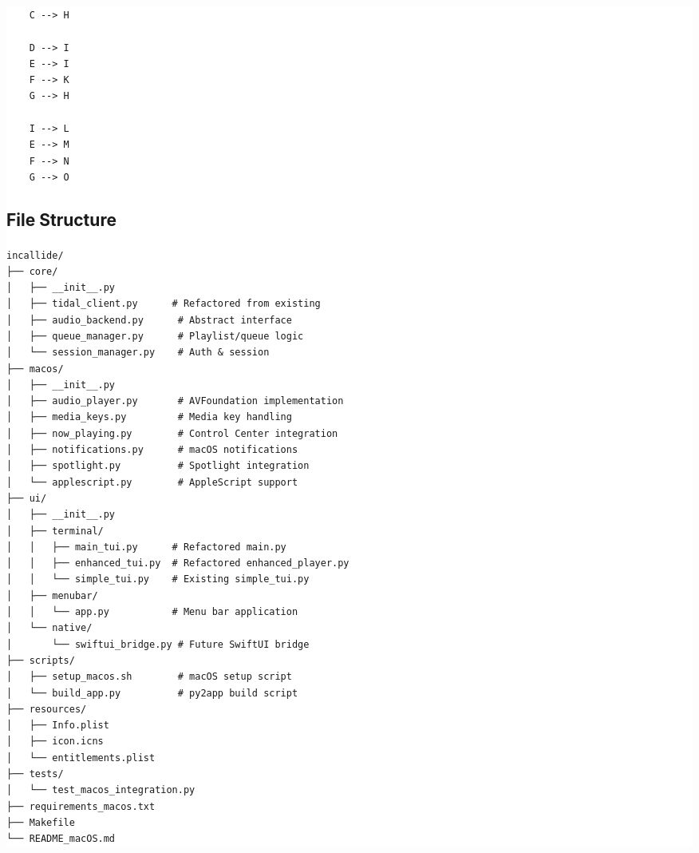 ```mermaid
    C --> H
    
    D --> I
    E --> I
    F --> K
    G --> H
    
    I --> L
    E --> M
    F --> N
    G --> O
```

## File Structure
```
incallide/
├── core/
│   ├── __init__.py
│   ├── tidal_client.py      # Refactored from existing
│   ├── audio_backend.py      # Abstract interface
│   ├── queue_manager.py      # Playlist/queue logic
│   └── session_manager.py    # Auth & session
├── macos/
│   ├── __init__.py
│   ├── audio_player.py       # AVFoundation implementation
│   ├── media_keys.py         # Media key handling
│   ├── now_playing.py        # Control Center integration
│   ├── notifications.py      # macOS notifications
│   ├── spotlight.py          # Spotlight integration
│   └── applescript.py        # AppleScript support
├── ui/
│   ├── __init__.py
│   ├── terminal/
│   │   ├── main_tui.py      # Refactored main.py
│   │   ├── enhanced_tui.py  # Refactored enhanced_player.py
│   │   └── simple_tui.py    # Existing simple_tui.py
│   ├── menubar/
│   │   └── app.py           # Menu bar application
│   └── native/
│       └── swiftui_bridge.py # Future SwiftUI bridge
├── scripts/
│   ├── setup_macos.sh        # macOS setup script
│   └── build_app.py          # py2app build script
├── resources/
│   ├── Info.plist
│   ├── icon.icns
│   └── entitlements.plist
├── tests/
│   └── test_macos_integration.py
├── requirements_macos.txt
├── Makefile
└── README_macOS.md
```
